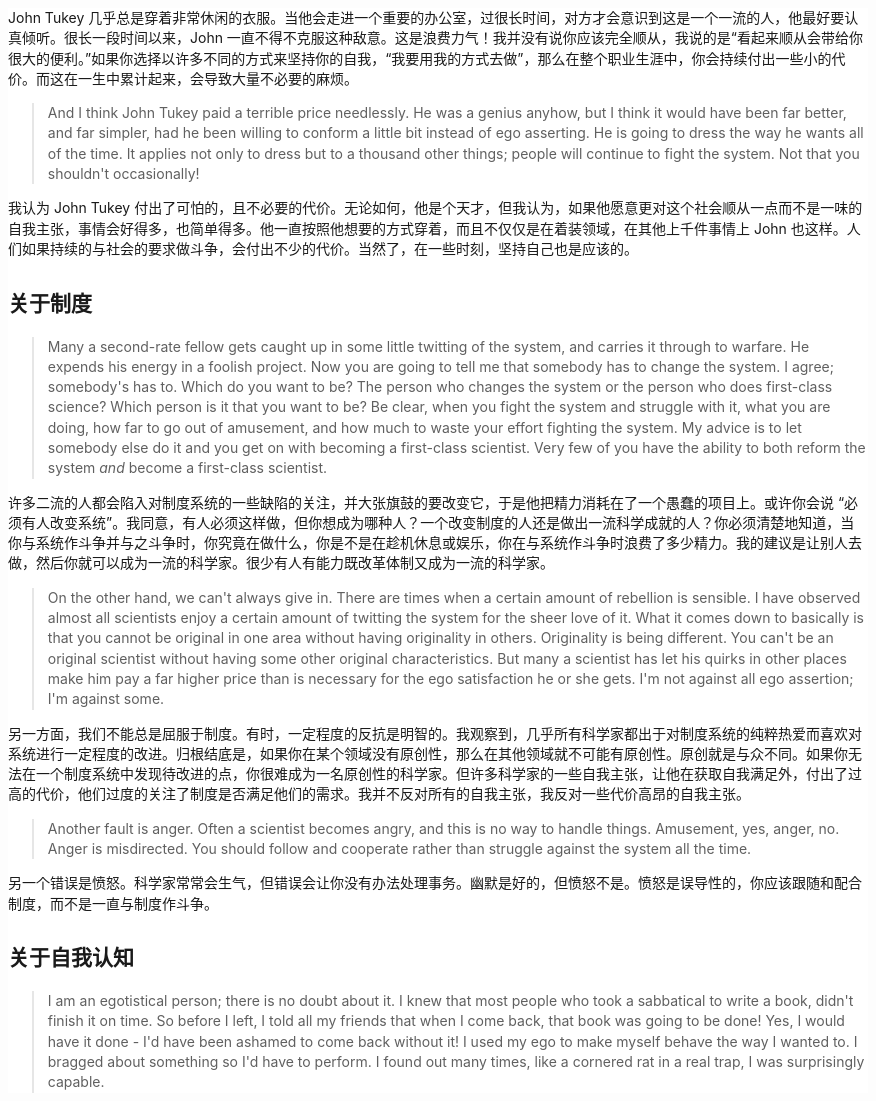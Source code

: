 John Tukey 几乎总是穿着非常休闲的衣服。当他会走进一个重要的办公室，过很长时间，对方才会意识到这是一个一流的人，他最好要认真倾听。很长一段时间以来，John 一直不得不克服这种敌意。这是浪费力气！我并没有说你应该完全顺从，我说的是“看起来顺从会带给你很大的便利。”如果你选择以许多不同的方式来坚持你的自我，“我要用我的方式去做”，那么在整个职业生涯中，你会持续付出一些小的代价。而这在一生中累计起来，会导致大量不必要的麻烦。

> And I think John Tukey paid a terrible price needlessly. He was a genius anyhow, but I think it would have been far better, and far simpler, had he been willing to conform a little bit instead of ego asserting. He is going to dress the way he wants all of the time. It applies not only to dress but to a thousand other things; people will continue to fight the system. Not that you shouldn't occasionally!

我认为 John Tukey 付出了可怕的，且不必要的代价。无论如何，他是个天才，但我认为，如果他愿意更对这个社会顺从一点而不是一味的自我主张，事情会好得多，也简单得多。他一直按照他想要的方式穿着，而且不仅仅是在着装领域，在其他上千件事情上 John 也这样。人们如果持续的与社会的要求做斗争，会付出不少的代价。当然了，在一些时刻，坚持自己也是应该的。

## 关于制度

> Many a second-rate fellow gets caught up in some little twitting of the system, and carries it through to warfare. He expends his energy in a foolish project. Now you are going to tell me that somebody has to change the system. I agree; somebody's has to. Which do you want to be? The person who changes the system or the person who does first-class science? Which person is it that you want to be? Be clear, when you fight the system and struggle with it, what you are doing, how far to go out of amusement, and how much to waste your effort fighting the system. My advice is to let somebody else do it and you get on with becoming a first-class scientist. Very few of you have the ability to both reform the system *and* become a first-class scientist.

许多二流的人都会陷入对制度系统的一些缺陷的关注，并大张旗鼓的要改变它，于是他把精力消耗在了一个愚蠢的项目上。或许你会说 “必须有人改变系统”。我同意，有人必须这样做，但你想成为哪种人？一个改变制度的人还是做出一流科学成就的人？你必须清楚地知道，当你与系统作斗争并与之斗争时，你究竟在做什么，你是不是在趁机休息或娱乐，你在与系统作斗争时浪费了多少精力。我的建议是让别人去做，然后你就可以成为一流的科学家。很少有人有能力既改革体制又成为一流的科学家。

> On the other hand, we can't always give in. There are times when a certain amount of rebellion is sensible. I have observed almost all scientists enjoy a certain amount of twitting the system for the sheer love of it. What it comes down to basically is that you cannot be original in one area without having originality in others. Originality is being different. You can't be an original scientist without having some other original characteristics. But many a scientist has let his quirks in other places make him pay a far higher price than is necessary for the ego satisfaction he or she gets. I'm not against all ego assertion; I'm against some.

另一方面，我们不能总是屈服于制度。有时，一定程度的反抗是明智的。我观察到，几乎所有科学家都出于对制度系统的纯粹热爱而喜欢对系统进行一定程度的改进。归根结底是，如果你在某个领域没有原创性，那么在其他领域就不可能有原创性。原创就是与众不同。如果你无法在一个制度系统中发现待改进的点，你很难成为一名原创性的科学家。但许多科学家的一些自我主张，让他在获取自我满足外，付出了过高的代价，他们过度的关注了制度是否满足他们的需求。我并不反对所有的自我主张，我反对一些代价高昂的自我主张。

> Another fault is anger. Often a scientist becomes angry, and this is no way to handle things. Amusement, yes, anger, no. Anger is misdirected. You should follow and cooperate rather than struggle against the system all the time.

另一个错误是愤怒。科学家常常会生气，但错误会让你没有办法处理事务。幽默是好的，但愤怒不是。愤怒是误导性的，你应该跟随和配合制度，而不是一直与制度作斗争。

## 关于自我认知

> I am an egotistical person; there is no doubt about it. I knew that most people who took a sabbatical to write a book, didn't finish it on time. So before I left, I told all my friends that when I come back, that book was going to be done! Yes, I would have it done - I'd have been ashamed to come back without it! I used my ego to make myself behave the way I wanted to. I bragged about something so I'd have to perform. I found out many times, like a cornered rat in a real trap, I was surprisingly capable.
